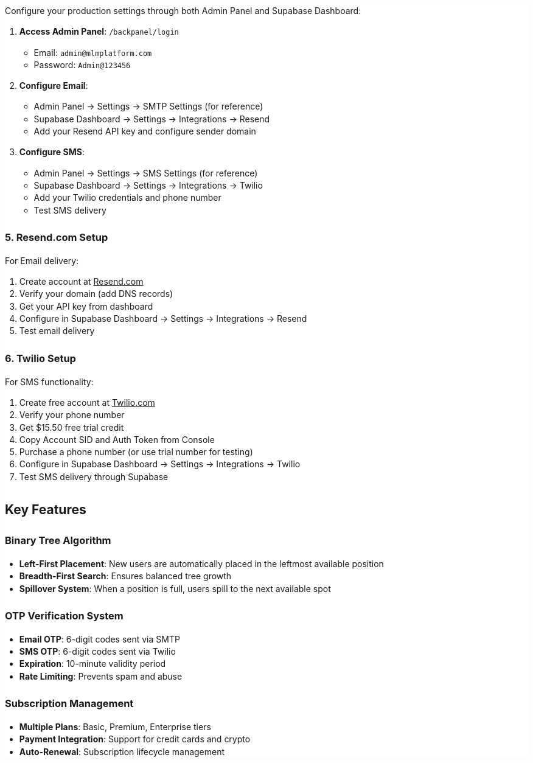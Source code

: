 Configure your production settings through both Admin Panel and Supabase Dashboard:

1. **Access Admin Panel**: `/backpanel/login`
   - Email: `admin@mlmplatform.com`
   - Password: `Admin@123456`

2. **Configure Email**: 
   - Admin Panel → Settings → SMTP Settings (for reference)
   - Supabase Dashboard → Settings → Integrations → Resend
   - Add your Resend API key and configure sender domain

3. **Configure SMS**: 
   - Admin Panel → Settings → SMS Settings (for reference)
   - Supabase Dashboard → Settings → Integrations → Twilio
   - Add your Twilio credentials and phone number
   - Test SMS delivery

### 5. Resend.com Setup

For Email delivery:
1. Create account at [Resend.com](https://resend.com)
2. Verify your domain (add DNS records)
3. Get your API key from dashboard
4. Configure in Supabase Dashboard → Settings → Integrations → Resend
5. Test email delivery

### 6. Twilio Setup

For SMS functionality:
1. Create free account at [Twilio.com](https://www.twilio.com)
2. Verify your phone number
3. Get $15.50 free trial credit
4. Copy Account SID and Auth Token from Console
5. Purchase a phone number (or use trial number for testing)
6. Configure in Supabase Dashboard → Settings → Integrations → Twilio
7. Test SMS delivery through Supabase

## Key Features

### Binary Tree Algorithm
- **Left-First Placement**: New users are automatically placed in the leftmost available position
- **Breadth-First Search**: Ensures balanced tree growth
- **Spillover System**: When a position is full, users spill to the next available spot

### OTP Verification System
- **Email OTP**: 6-digit codes sent via SMTP
- **SMS OTP**: 6-digit codes sent via Twilio
- **Expiration**: 10-minute validity period
- **Rate Limiting**: Prevents spam and abuse

### Subscription Management
- **Multiple Plans**: Basic, Premium, Enterprise tiers
- **Payment Integration**: Support for credit cards and crypto
- **Auto-Renewal**: Subscription lifecycle management
